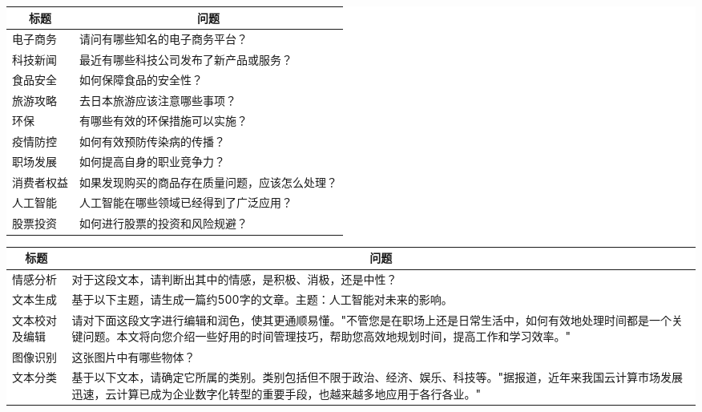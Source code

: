 |标题|问题|
|---|---|
|电子商务|请问有哪些知名的电子商务平台？|
|科技新闻|最近有哪些科技公司发布了新产品或服务？|
|食品安全|如何保障食品的安全性？|
|旅游攻略|去日本旅游应该注意哪些事项？|
|环保|有哪些有效的环保措施可以实施？|
|疫情防控|如何有效预防传染病的传播？|
|职场发展|如何提高自身的职业竞争力？|
|消费者权益|如果发现购买的商品存在质量问题，应该怎么处理？|
|人工智能|人工智能在哪些领域已经得到了广泛应用？|
|股票投资|如何进行股票的投资和风险规避？|

| 标题                                 | 问题                                                                                                                                                                                                                                                                                                                                                                                                                                                                                                                                                                                                                                                                                                                                                                                         |
|------------------------------------|---------------------------------------------------------------------------------------------------------------------------------------------------------------------------------------------------------------------------------------------------------------------------------------------------------------------------------------------------------------------------------------------------------------------------------------------------------------------------------------------------------------------------------------------------------------------------------------------------------------------------------------------------------------------------------------------------------------------------------|
| 情感分析                       | 对于这段文本，请判断出其中的情感，是积极、消极，还是中性？                                                                                                                                                                                                                                                                                                                                                                                                                                                                                                                                                                                                                                        |
| 文本生成                       | 基于以下主题，请生成一篇约500字的文章。主题：人工智能对未来的影响。                                                                                                                                                                                                                                                                                                                                                                                                                                                                                                                                                                                                                                           |
| 文本校对及编辑           | 请对下面这段文字进行编辑和润色，使其更通顺易懂。"不管您是在职场上还是日常生活中，如何有效地处理时间都是一个关键问题。本文将向您介绍一些好用的时间管理技巧，帮助您高效地规划时间，提高工作和学习效率。"                                                                                                                                                                                                                                                                                                                                                                                                                                                                                                                                                                                                                                                                                 |
| 图像识别                       | 这张图片中有哪些物体？                                                                                                                                                                                                                                                                                                                                                                                                                                                                                                                                                                                                                                                                                                     |
| 文本分类                       | 基于以下文本，请确定它所属的类别。类别包括但不限于政治、经济、娱乐、科技等。"据报道，近年来我国云计算市场发展迅速，云计算已成为企业数字化转型的重要手段，也越来越多地应用于各行各业。"                                                                                                                                                                                                                                                                                                                                                                                                                                                                                                                                                                                           |